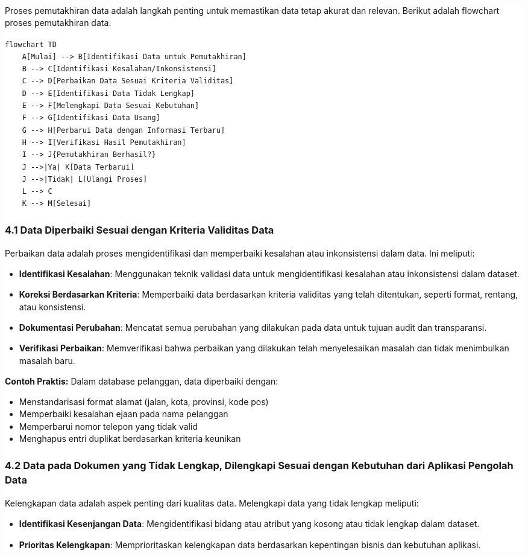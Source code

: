 Proses pemutakhiran data adalah langkah penting untuk memastikan data tetap akurat dan relevan. Berikut adalah flowchart proses pemutakhiran data:

```mermaid
flowchart TD
    A[Mulai] --> B[Identifikasi Data untuk Pemutakhiran]
    B --> C[Identifikasi Kesalahan/Inkonsistensi]
    C --> D[Perbaikan Data Sesuai Kriteria Validitas]
    D --> E[Identifikasi Data Tidak Lengkap]
    E --> F[Melengkapi Data Sesuai Kebutuhan]
    F --> G[Identifikasi Data Usang]
    G --> H[Perbarui Data dengan Informasi Terbaru]
    H --> I[Verifikasi Hasil Pemutakhiran]
    I --> J{Pemutakhiran Berhasil?}
    J -->|Ya| K[Data Terbarui]
    J -->|Tidak| L[Ulangi Proses]
    L --> C
    K --> M[Selesai]
```

### 4.1 Data Diperbaiki Sesuai dengan Kriteria Validitas Data

Perbaikan data adalah proses mengidentifikasi dan memperbaiki kesalahan atau inkonsistensi dalam data. Ini meliputi:

- **Identifikasi Kesalahan**: Menggunakan teknik validasi data untuk mengidentifikasi kesalahan atau inkonsistensi dalam dataset.

- **Koreksi Berdasarkan Kriteria**: Memperbaiki data berdasarkan kriteria validitas yang telah ditentukan, seperti format, rentang, atau konsistensi.

- **Dokumentasi Perubahan**: Mencatat semua perubahan yang dilakukan pada data untuk tujuan audit dan transparansi.

- **Verifikasi Perbaikan**: Memverifikasi bahwa perbaikan yang dilakukan telah menyelesaikan masalah dan tidak menimbulkan masalah baru.

**Contoh Praktis:**
Dalam database pelanggan, data diperbaiki dengan:
- Menstandarisasi format alamat (jalan, kota, provinsi, kode pos)
- Memperbaiki kesalahan ejaan pada nama pelanggan
- Memperbarui nomor telepon yang tidak valid
- Menghapus entri duplikat berdasarkan kriteria keunikan

### 4.2 Data pada Dokumen yang Tidak Lengkap, Dilengkapi Sesuai dengan Kebutuhan dari Aplikasi Pengolah Data

Kelengkapan data adalah aspek penting dari kualitas data. Melengkapi data yang tidak lengkap meliputi:

- **Identifikasi Kesenjangan Data**: Mengidentifikasi bidang atau atribut yang kosong atau tidak lengkap dalam dataset.

- **Prioritas Kelengkapan**: Memprioritaskan kelengkapan data berdasarkan kepentingan bisnis dan kebutuhan aplikasi.
